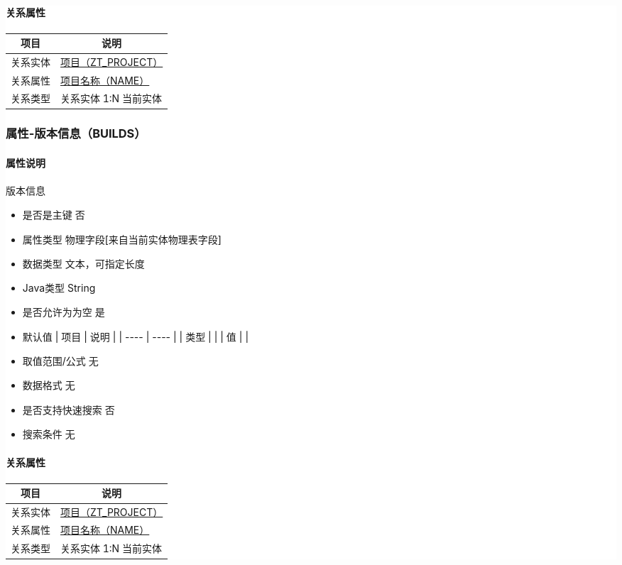 #### 关系属性
| 项目 | 说明 |
| ---- | ---- |
| 关系实体 | [项目（ZT_PROJECT）](../zentao/Project) |
| 关系属性 | [项目名称（NAME）](../zentao/Project/#属性-项目名称（NAME）) |
| 关系类型 | 关系实体 1:N 当前实体 |

### 属性-版本信息（BUILDS）
#### 属性说明
版本信息

- 是否是主键
否

- 属性类型
物理字段[来自当前实体物理表字段]

- 数据类型
文本，可指定长度

- Java类型
String

- 是否允许为为空
是

- 默认值
| 项目 | 说明 |
| ---- | ---- |
| 类型 |  |
| 值 |  |

- 取值范围/公式
无

- 数据格式
无

- 是否支持快速搜索
否

- 搜索条件
无

#### 关系属性
| 项目 | 说明 |
| ---- | ---- |
| 关系实体 | [项目（ZT_PROJECT）](../zentao/Project) |
| 关系属性 | [项目名称（NAME）](../zentao/Project/#属性-项目名称（NAME）) |
| 关系类型 | 关系实体 1:N 当前实体 |
